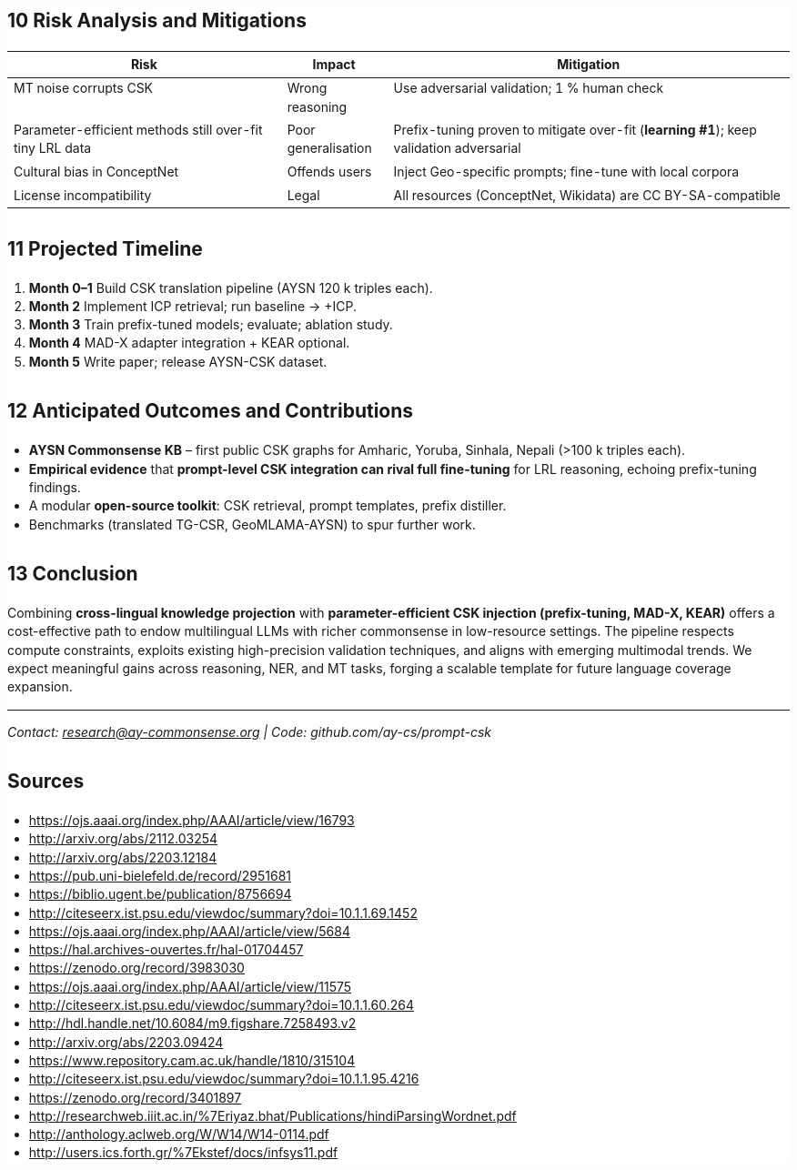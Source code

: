 
## 10  Risk Analysis and Mitigations
| Risk | Impact | Mitigation |
|------|--------|-----------|
| MT noise corrupts CSK | Wrong reasoning | Use adversarial validation; 1 % human check |
| Parameter-efficient methods still over-fit tiny LRL data | Poor generalisation | Prefix-tuning proven to mitigate over-fit (**learning #1**); keep validation adversarial |
| Cultural bias in ConceptNet | Offends users | Inject Geo-specific prompts; fine-tune with local corpora |
| License incompatibility | Legal | All resources (ConceptNet, Wikidata) are CC BY-SA-compatible |


## 11  Projected Timeline
1. **Month 0–1**  Build CSK translation pipeline (AYSN 120 k triples each).
2. **Month 2**  Implement ICP retrieval; run baseline → +ICP.
3. **Month 3**  Train prefix-tuned models; evaluate; ablation study.
4. **Month 4**  MAD-X adapter integration + KEAR optional.
5. **Month 5**  Write paper; release AYSN-CSK dataset.


## 12  Anticipated Outcomes and Contributions
* **AYSN Commonsense KB** – first public CSK graphs for Amharic, Yoruba, Sinhala, Nepali (>100 k triples each).
* **Empirical evidence** that **prompt-level CSK integration can rival full fine-tuning** for LRL reasoning, echoing prefix-tuning findings.
* A modular **open-source toolkit**: CSK retrieval, prompt templates, prefix distiller.
* Benchmarks (translated TG-CSR, GeoMLAMA-AYSN) to spur further work.


## 13  Conclusion
Combining **cross-lingual knowledge projection** with **parameter-efficient CSK injection (prefix-tuning, MAD-X, KEAR)** offers a cost-effective path to endow multilingual LLMs with richer commonsense in low-resource settings. The pipeline respects compute constraints, exploits existing high-precision validation techniques, and aligns with emerging multimodal trends. We expect meaningful gains across reasoning, NER, and MT tasks, forging a scalable template for future language coverage expansion.

---

_Contact: research@ay-commonsense.org | Code: github.com/ay-cs/prompt-csk_


## Sources

- https://ojs.aaai.org/index.php/AAAI/article/view/16793
- http://arxiv.org/abs/2112.03254
- http://arxiv.org/abs/2203.12184
- https://pub.uni-bielefeld.de/record/2951681
- https://biblio.ugent.be/publication/8756694
- http://citeseerx.ist.psu.edu/viewdoc/summary?doi=10.1.1.69.1452
- https://ojs.aaai.org/index.php/AAAI/article/view/5684
- https://hal.archives-ouvertes.fr/hal-01704457
- https://zenodo.org/record/3983030
- https://ojs.aaai.org/index.php/AAAI/article/view/11575
- http://citeseerx.ist.psu.edu/viewdoc/summary?doi=10.1.1.60.264
- http://hdl.handle.net/10.6084/m9.figshare.7258493.v2
- http://arxiv.org/abs/2203.09424
- https://www.repository.cam.ac.uk/handle/1810/315104
- http://citeseerx.ist.psu.edu/viewdoc/summary?doi=10.1.1.95.4216
- https://zenodo.org/record/3401897
- http://researchweb.iiit.ac.in/%7Eriyaz.bhat/Publications/hindiParsingWordnet.pdf
- http://anthology.aclweb.org/W/W14/W14-0114.pdf
- http://users.ics.forth.gr/%7Ekstef/docs/infsys11.pdf